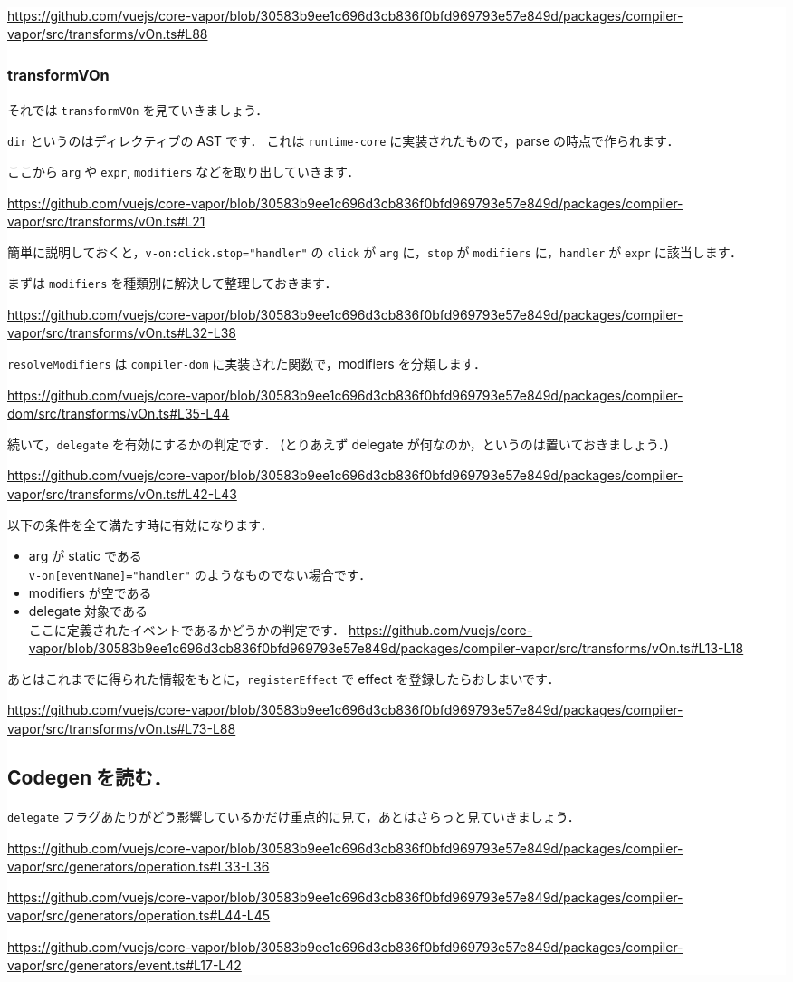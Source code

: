 https://github.com/vuejs/core-vapor/blob/30583b9ee1c696d3cb836f0bfd969793e57e849d/packages/compiler-vapor/src/transforms/vOn.ts#L88

### transformVOn

それでは `transformVOn` を見ていきましょう．

`dir` というのはディレクティブの AST です．
これは `runtime-core` に実装されたもので，parse の時点で作られます．

ここから `arg` や `expr`, `modifiers` などを取り出していきます．

https://github.com/vuejs/core-vapor/blob/30583b9ee1c696d3cb836f0bfd969793e57e849d/packages/compiler-vapor/src/transforms/vOn.ts#L21

簡単に説明しておくと，`v-on:click.stop="handler"` の `click` が `arg` に，`stop` が `modifiers` に，`handler` が `expr` に該当します．

まずは `modifiers` を種類別に解決して整理しておきます．

https://github.com/vuejs/core-vapor/blob/30583b9ee1c696d3cb836f0bfd969793e57e849d/packages/compiler-vapor/src/transforms/vOn.ts#L32-L38

`resolveModifiers` は `compiler-dom` に実装された関数で，modifiers を分類します．

https://github.com/vuejs/core-vapor/blob/30583b9ee1c696d3cb836f0bfd969793e57e849d/packages/compiler-dom/src/transforms/vOn.ts#L35-L44

続いて，`delegate` を有効にするかの判定です． (とりあえず delegate が何なのか，というのは置いておきましょう．)

https://github.com/vuejs/core-vapor/blob/30583b9ee1c696d3cb836f0bfd969793e57e849d/packages/compiler-vapor/src/transforms/vOn.ts#L42-L43

以下の条件を全て満たす時に有効になります．

- arg が static である\
  `v-on[eventName]="handler"` のようなものでない場合です．
- modifiers が空である
- delegate 対象である\
  ここに定義されたイベントであるかどうかの判定です．
  https://github.com/vuejs/core-vapor/blob/30583b9ee1c696d3cb836f0bfd969793e57e849d/packages/compiler-vapor/src/transforms/vOn.ts#L13-L18

あとはこれまでに得られた情報をもとに，`registerEffect` で effect を登録したらおしまいです．

https://github.com/vuejs/core-vapor/blob/30583b9ee1c696d3cb836f0bfd969793e57e849d/packages/compiler-vapor/src/transforms/vOn.ts#L73-L88

## Codegen を読む．

`delegate` フラグあたりがどう影響しているかだけ重点的に見て，あとはさらっと見ていきましょう．

https://github.com/vuejs/core-vapor/blob/30583b9ee1c696d3cb836f0bfd969793e57e849d/packages/compiler-vapor/src/generators/operation.ts#L33-L36

https://github.com/vuejs/core-vapor/blob/30583b9ee1c696d3cb836f0bfd969793e57e849d/packages/compiler-vapor/src/generators/operation.ts#L44-L45

https://github.com/vuejs/core-vapor/blob/30583b9ee1c696d3cb836f0bfd969793e57e849d/packages/compiler-vapor/src/generators/event.ts#L17-L42
